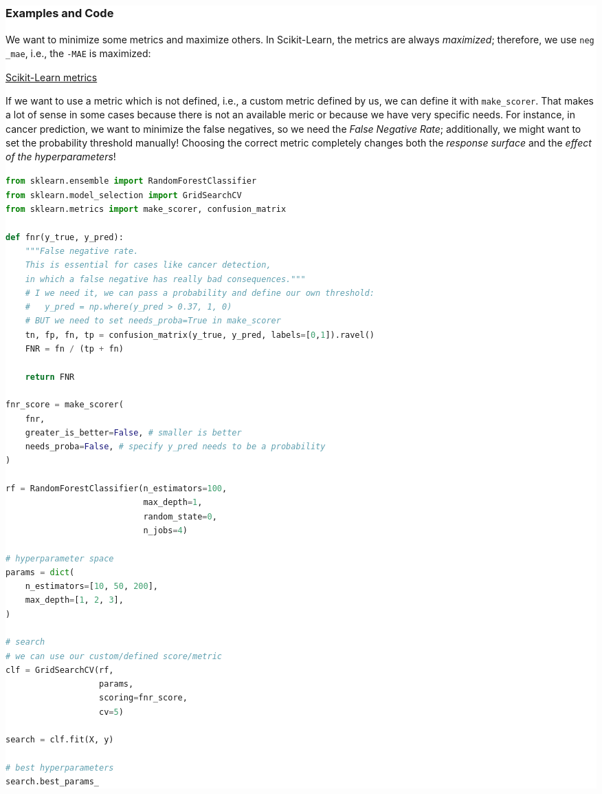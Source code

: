 ### Examples and Code

We want to minimize some metrics and maximize others. In Scikit-Learn, the metrics are always *maximized*; therefore, we use `neg_mae`, i.e., the `-MAE` is maximized:

[Scikit-Learn metrics](https://scikit-learn.org/stable/modules/model_evaluation.html)

If we want to use a metric which is not defined, i.e., a custom metric defined by us, we can define it with `make_scorer`. That makes a lot of sense in some cases because there is not an available meric or because we have very specific needs. For instance, in cancer prediction, we want to minimize the false negatives, so we need the *False Negative Rate*; additionally, we might want to set the probability threshold manually! Choosing the correct metric completely changes both the *response surface* and the *effect of the hyperparameters*!

```python
from sklearn.ensemble import RandomForestClassifier
from sklearn.model_selection import GridSearchCV
from sklearn.metrics import make_scorer, confusion_matrix

def fnr(y_true, y_pred):
    """False negative rate.
	This is essential for cases like cancer detection,
	in which a false negative has really bad consequences."""
	# I we need it, we can pass a probability and define our own threshold:
	# 	y_pred = np.where(y_pred > 0.37, 1, 0)
	# BUT we need to set needs_proba=True in make_scorer
    tn, fp, fn, tp = confusion_matrix(y_true, y_pred, labels=[0,1]).ravel()  
    FNR = fn / (tp + fn)
    
    return FNR

fnr_score = make_scorer(
    fnr,
    greater_is_better=False, # smaller is better
    needs_proba=False, # specify y_pred needs to be a probability
)

rf = RandomForestClassifier(n_estimators=100,
							max_depth=1,
							random_state=0,
							n_jobs=4)

# hyperparameter space
params = dict(
    n_estimators=[10, 50, 200],
    max_depth=[1, 2, 3],
)

# search
# we can use our custom/defined score/metric
clf = GridSearchCV(rf,
                   params,
                   scoring=fnr_score,
                   cv=5)

search = clf.fit(X, y)

# best hyperparameters
search.best_params_
```
